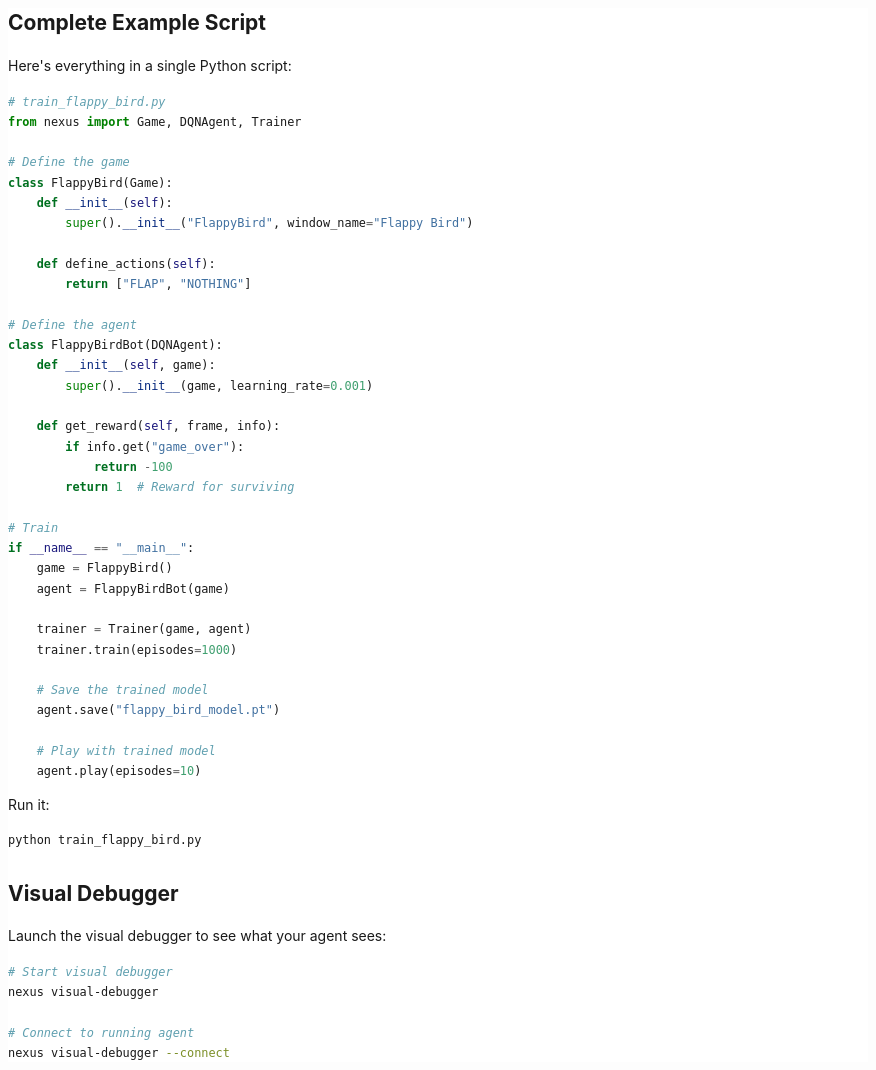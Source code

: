 ## Complete Example Script

Here's everything in a single Python script:

```python
# train_flappy_bird.py
from nexus import Game, DQNAgent, Trainer

# Define the game
class FlappyBird(Game):
    def __init__(self):
        super().__init__("FlappyBird", window_name="Flappy Bird")
    
    def define_actions(self):
        return ["FLAP", "NOTHING"]

# Define the agent
class FlappyBirdBot(DQNAgent):
    def __init__(self, game):
        super().__init__(game, learning_rate=0.001)
    
    def get_reward(self, frame, info):
        if info.get("game_over"):
            return -100
        return 1  # Reward for surviving

# Train
if __name__ == "__main__":
    game = FlappyBird()
    agent = FlappyBirdBot(game)
    
    trainer = Trainer(game, agent)
    trainer.train(episodes=1000)
    
    # Save the trained model
    agent.save("flappy_bird_model.pt")
    
    # Play with trained model
    agent.play(episodes=10)
```

Run it:
```bash
python train_flappy_bird.py
```

## Visual Debugger

Launch the visual debugger to see what your agent sees:

```bash
# Start visual debugger
nexus visual-debugger

# Connect to running agent
nexus visual-debugger --connect
```
